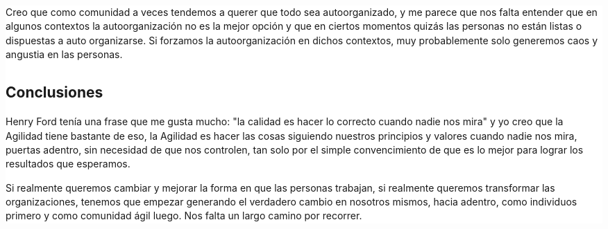 Creo que como comunidad a veces tendemos a querer que todo sea autoorganizado, y me parece que nos falta entender que en algunos contextos la autoorganización no es la mejor opción y que en ciertos momentos quizás las personas no están listas o dispuestas a auto organizarse. Si forzamos la autoorganización en dichos contextos, muy probablemente solo generemos caos y angustia en las personas.

## Conclusiones

Henry Ford tenía una frase que me gusta mucho: "la calidad es hacer lo correcto cuando nadie nos mira" y yo creo que la Agilidad tiene bastante de eso, la Agilidad es hacer las cosas siguiendo nuestros principios y valores cuando nadie nos mira, puertas adentro, sin necesidad de que nos controlen, tan solo por el simple convencimiento de que es lo mejor para lograr los resultados que esperamos.

Si realmente queremos cambiar y mejorar la forma en que las personas trabajan, si realmente queremos transformar las organizaciones, tenemos que empezar generando el verdadero cambio en nosotros mismos, hacia adentro, como individuos primero y como comunidad ágil luego. Nos falta un largo camino por recorrer.

[^1]: De Agile Software Development, 2001: http://alistair.cockburn.us/Shu+Ha+Ri
[^2]: Project Management Institute: http://www.pmi.org.ar/
[^3]: Project Management Professional: https://www.pmi.org/certifications/types/project-management-pmp
[^4]: PMBok: https://www.pmi.org/pmbok-guide-standards
[^5]: Certified ScrumMaster: https://www.scrumalliance.org/certifications/practitioners/certified-scrummaster-csm

